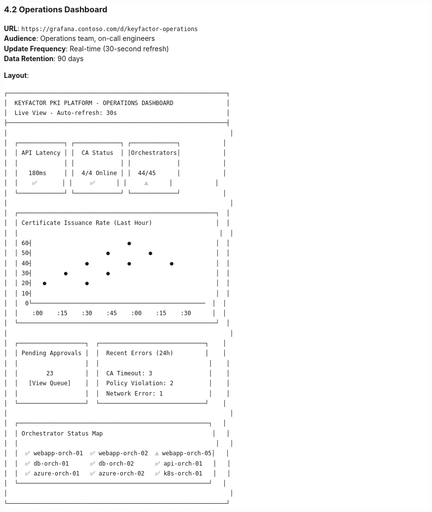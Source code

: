 
### 4.2 Operations Dashboard

**URL**: `https://grafana.contoso.com/d/keyfactor-operations`  
**Audience**: Operations team, on-call engineers  
**Update Frequency**: Real-time (30-second refresh)  
**Data Retention**: 90 days

**Layout**:
```
┌──────────────────────────────────────────────────────────────┐
│  KEYFACTOR PKI PLATFORM - OPERATIONS DASHBOARD               │
│  Live View - Auto-refresh: 30s                               │
├──────────────────────────────────────────────────────────────┤
│                                                               │
│  ┌─────────────┐ ┌─────────────┐ ┌─────────────┐            │
│  │ API Latency │ │  CA Status  │ │Orchestrators│            │
│  │             │ │             │ │             │            │
│  │   180ms     │ │  4/4 Online │ │  44/45      │            │
│  │    ✅       │ │     ✅      │ │     ⚠️      │            │
│  └─────────────┘ └─────────────┘ └─────────────┘            │
│                                                               │
│  ┌────────────────────────────────────────────────────────┐  │
│  │ Certificate Issuance Rate (Last Hour)                  │  │
│  │                                                         │  │
│  │ 60┤                           ●                        │  │
│  │ 50┤                     ●           ●                  │  │
│  │ 40┤               ●           ●           ●            │  │
│  │ 30┤         ●           ●                              │  │
│  │ 20┤   ●           ●                                    │  │
│  │ 10┤                                                    │  │
│  │  0└─────────────────────────────────────────────────  │  │
│  │    :00    :15    :30    :45    :00    :15    :30      │  │
│  └────────────────────────────────────────────────────────┘  │
│                                                               │
│  ┌───────────────────┐  ┌──────────────────────────────┐    │
│  │ Pending Approvals │  │  Recent Errors (24h)         │    │
│  │                   │  │                               │    │
│  │        23         │  │  CA Timeout: 3                │    │
│  │   [View Queue]    │  │  Policy Violation: 2          │    │
│  │                   │  │  Network Error: 1             │    │
│  └───────────────────┘  └──────────────────────────────┘    │
│                                                               │
│  ┌──────────────────────────────────────────────────────┐   │
│  │ Orchestrator Status Map                               │   │
│  │                                                        │   │
│  │  ✅ webapp-orch-01  ✅ webapp-orch-02  ⚠️ webapp-orch-05│   │
│  │  ✅ db-orch-01      ✅ db-orch-02      ✅ api-orch-01   │   │
│  │  ✅ azure-orch-01   ✅ azure-orch-02   ✅ k8s-orch-01   │   │
│  └──────────────────────────────────────────────────────┘   │
│                                                               │
└──────────────────────────────────────────────────────────────┘
```
